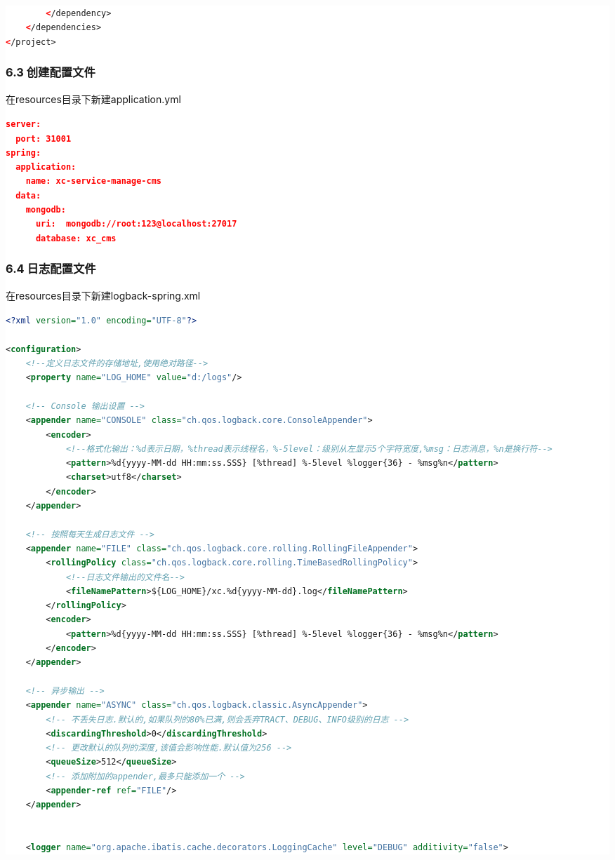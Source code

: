 ```xml
        </dependency>
    </dependencies>
</project>
```

### 6.3 创建配置文件

在resources目录下新建application.yml

```json
server:
  port: 31001
spring:
  application:
    name: xc-service-manage-cms
  data:
    mongodb:
      uri:  mongodb://root:123@localhost:27017
      database: xc_cms
```

### 6.4 日志配置文件

在resources目录下新建logback-spring.xml

```xml
<?xml version="1.0" encoding="UTF-8"?>

<configuration>
    <!--定义日志文件的存储地址,使用绝对路径-->
    <property name="LOG_HOME" value="d:/logs"/>

    <!-- Console 输出设置 -->
    <appender name="CONSOLE" class="ch.qos.logback.core.ConsoleAppender">
        <encoder>
            <!--格式化输出：%d表示日期，%thread表示线程名，%-5level：级别从左显示5个字符宽度,%msg：日志消息，%n是换行符-->
            <pattern>%d{yyyy-MM-dd HH:mm:ss.SSS} [%thread] %-5level %logger{36} - %msg%n</pattern>
            <charset>utf8</charset>
        </encoder>
    </appender>

    <!-- 按照每天生成日志文件 -->
    <appender name="FILE" class="ch.qos.logback.core.rolling.RollingFileAppender">
        <rollingPolicy class="ch.qos.logback.core.rolling.TimeBasedRollingPolicy">
            <!--日志文件输出的文件名-->
            <fileNamePattern>${LOG_HOME}/xc.%d{yyyy-MM-dd}.log</fileNamePattern>
        </rollingPolicy>
        <encoder>
            <pattern>%d{yyyy-MM-dd HH:mm:ss.SSS} [%thread] %-5level %logger{36} - %msg%n</pattern>
        </encoder>
    </appender>

    <!-- 异步输出 -->
    <appender name="ASYNC" class="ch.qos.logback.classic.AsyncAppender">
        <!-- 不丢失日志.默认的,如果队列的80%已满,则会丢弃TRACT、DEBUG、INFO级别的日志 -->
        <discardingThreshold>0</discardingThreshold>
        <!-- 更改默认的队列的深度,该值会影响性能.默认值为256 -->
        <queueSize>512</queueSize>
        <!-- 添加附加的appender,最多只能添加一个 -->
        <appender-ref ref="FILE"/>
    </appender>


    <logger name="org.apache.ibatis.cache.decorators.LoggingCache" level="DEBUG" additivity="false">
```
